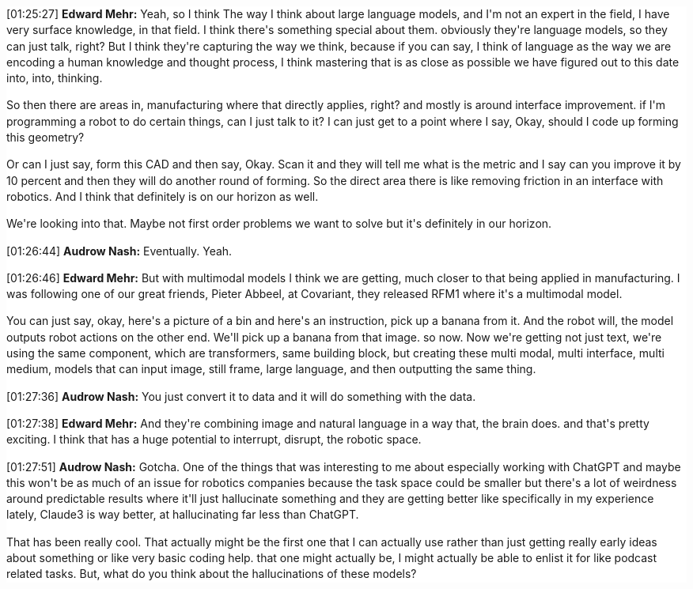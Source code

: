 [01:25:27] **Edward Mehr:** Yeah, so I think The way I think about large
language models, and I'm not an expert in the field, I have very surface
knowledge, in that field. I think there's something special about them.
obviously they're language models, so they can just talk, right? But I think
they're capturing the way we think, because if you can say, I think of language
as the way we are encoding a human knowledge and thought process, I think
mastering that is as close as possible we have figured out to this date into,
into, thinking.

So then there are areas in, manufacturing where that directly applies, right?
and mostly is around interface improvement. if I'm programming a robot to do
certain things, can I just talk to it? I can just get to a point where I say,
Okay, should I code up forming this geometry?

Or can I just say, form this CAD and then say, Okay. Scan it and they will tell
me what is the metric and I say can you improve it by 10 percent and then they
will do another round of forming. So the direct area there is like removing
friction in an interface with robotics. And I think that definitely is on our
horizon as well.

We're looking into that. Maybe not first order problems we want to solve but
it's definitely in our horizon.

[01:26:44] **Audrow Nash:** Eventually. Yeah.

[01:26:46] **Edward Mehr:** But with multimodal models I think we are getting,
much closer to that being applied in manufacturing. I was following one of our
great friends, Pieter Abbeel, at Covariant, they released RFM1 where it's a
multimodal model.

You can just say, okay, here's a picture of a bin and here's an instruction,
pick up a banana from it. And the robot will, the model outputs robot actions on
the other end. We'll pick up a banana from that image. so now. Now we're getting
not just text, we're using the same component, which are transformers, same
building block, but creating these multi modal, multi interface, multi medium,
models that can input image, still frame, large language, and then outputting
the same thing.

[01:27:36] **Audrow Nash:** You just convert it to data and it will do something
with the data.

[01:27:38] **Edward Mehr:** And they're combining image and natural language in
a way that, the brain does. and that's pretty exciting. I think that has a huge
potential to interrupt, disrupt, the robotic space.

[01:27:51] **Audrow Nash:** Gotcha. One of the things that was interesting to me
about especially working with ChatGPT and maybe this won't be as much of an
issue for robotics companies because the task space could be smaller but there's
a lot of weirdness around predictable results where it'll just hallucinate
something and they are getting better like specifically in my experience lately,
Claude3 is way better, at hallucinating far less than ChatGPT.

That has been really cool. That actually might be the first one that I can
actually use rather than just getting really early ideas about something or like
very basic coding help. that one might actually be, I might actually be able to
enlist it for like podcast related tasks. But, what do you think about the
hallucinations of these models?
